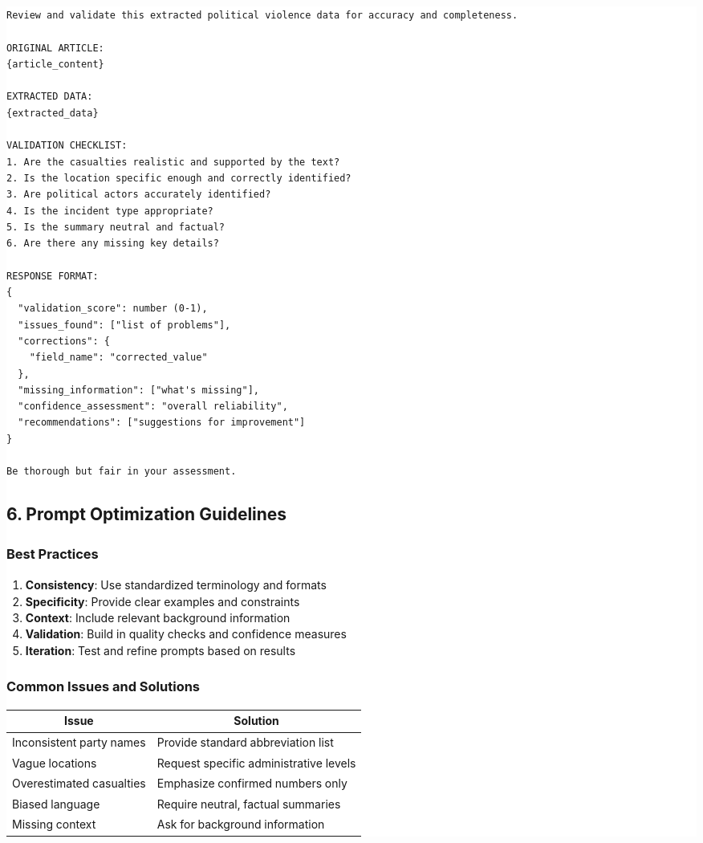 ```
Review and validate this extracted political violence data for accuracy and completeness.

ORIGINAL ARTICLE:
{article_content}

EXTRACTED DATA:
{extracted_data}

VALIDATION CHECKLIST:
1. Are the casualties realistic and supported by the text?
2. Is the location specific enough and correctly identified?
3. Are political actors accurately identified?
4. Is the incident type appropriate?
5. Is the summary neutral and factual?
6. Are there any missing key details?

RESPONSE FORMAT:
{
  "validation_score": number (0-1),
  "issues_found": ["list of problems"],
  "corrections": {
    "field_name": "corrected_value"
  },
  "missing_information": ["what's missing"],
  "confidence_assessment": "overall reliability",
  "recommendations": ["suggestions for improvement"]
}

Be thorough but fair in your assessment.
```

## 6. Prompt Optimization Guidelines

### Best Practices

1. **Consistency**: Use standardized terminology and formats
2. **Specificity**: Provide clear examples and constraints
3. **Context**: Include relevant background information
4. **Validation**: Build in quality checks and confidence measures
5. **Iteration**: Test and refine prompts based on results

### Common Issues and Solutions

| Issue                    | Solution                               |
| ------------------------ | -------------------------------------- |
| Inconsistent party names | Provide standard abbreviation list     |
| Vague locations          | Request specific administrative levels |
| Overestimated casualties | Emphasize confirmed numbers only       |
| Biased language          | Require neutral, factual summaries     |
| Missing context          | Ask for background information         |
